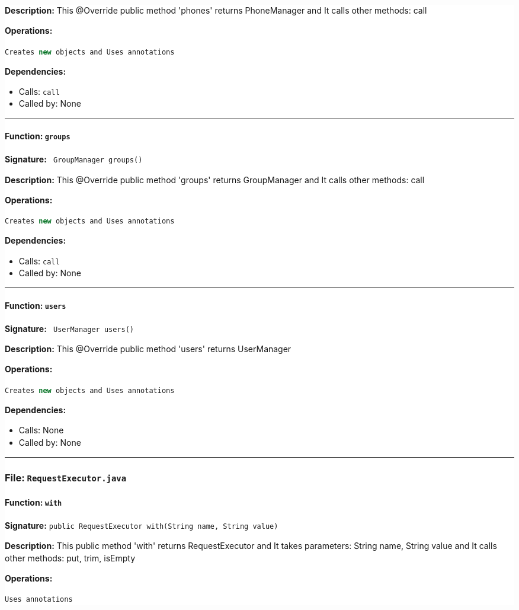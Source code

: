 **Description:** This @Override
	public method 'phones' returns PhoneManager and It calls other methods: call

**Operations:**
```java
Creates new objects and Uses annotations
```

**Dependencies:**
- Calls: `call`
- Called by: None

---

#### Function: `groups`
**Signature:** ` GroupManager groups()`

**Description:** This @Override
	public method 'groups' returns GroupManager and It calls other methods: call

**Operations:**
```java
Creates new objects and Uses annotations
```

**Dependencies:**
- Calls: `call`
- Called by: None

---

#### Function: `users`
**Signature:** ` UserManager users()`

**Description:** This @Override
	public method 'users' returns UserManager

**Operations:**
```java
Creates new objects and Uses annotations
```

**Dependencies:**
- Calls: None
- Called by: None

---

### File: `RequestExecutor.java`

#### Function: `with`
**Signature:** `public RequestExecutor with(String name, String value)`

**Description:** This public method 'with' returns RequestExecutor and It takes parameters: String name, String value and It calls other methods: put, trim, isEmpty

**Operations:**
```java
Uses annotations
```
